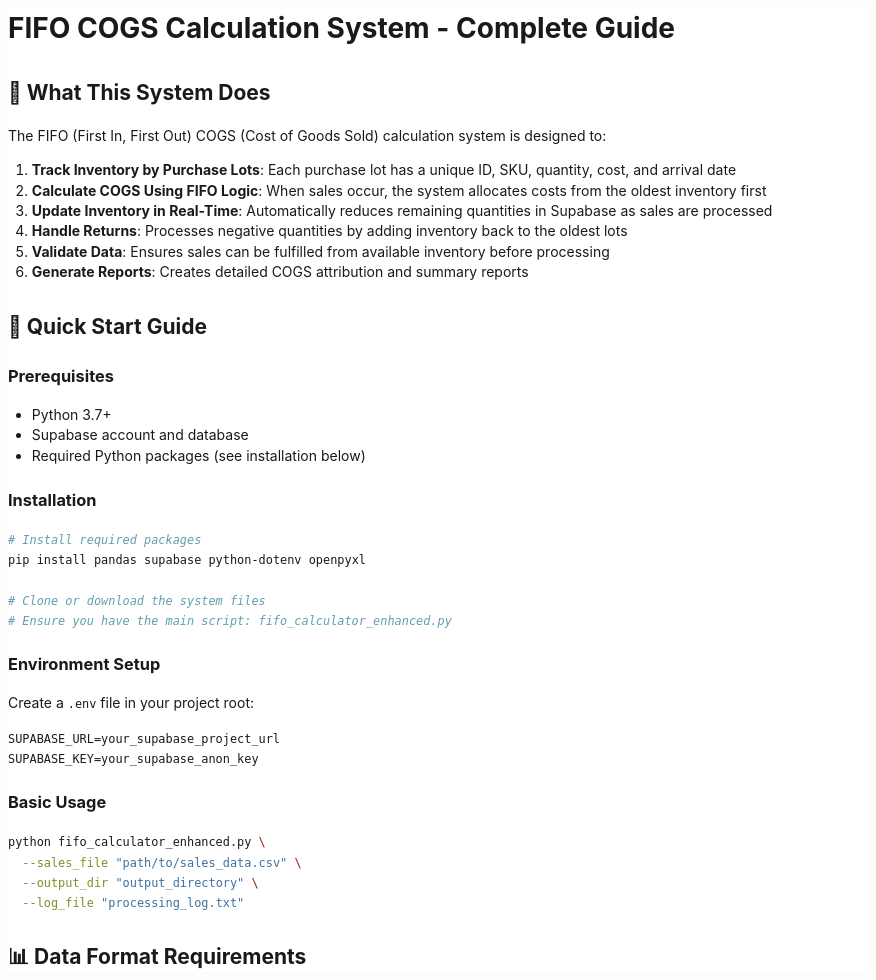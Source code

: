 # FIFO COGS Calculation System - Complete Guide

## 🎯 What This System Does

The FIFO (First In, First Out) COGS (Cost of Goods Sold) calculation system is designed to:

1. **Track Inventory by Purchase Lots**: Each purchase lot has a unique ID, SKU, quantity, cost, and arrival date
2. **Calculate COGS Using FIFO Logic**: When sales occur, the system allocates costs from the oldest inventory first
3. **Update Inventory in Real-Time**: Automatically reduces remaining quantities in Supabase as sales are processed
4. **Handle Returns**: Processes negative quantities by adding inventory back to the oldest lots
5. **Validate Data**: Ensures sales can be fulfilled from available inventory before processing
6. **Generate Reports**: Creates detailed COGS attribution and summary reports

## 🚀 Quick Start Guide

### Prerequisites
- Python 3.7+
- Supabase account and database
- Required Python packages (see installation below)

### Installation
```bash
# Install required packages
pip install pandas supabase python-dotenv openpyxl

# Clone or download the system files
# Ensure you have the main script: fifo_calculator_enhanced.py
```

### Environment Setup
Create a `.env` file in your project root:
```env
SUPABASE_URL=your_supabase_project_url
SUPABASE_KEY=your_supabase_anon_key
```

### Basic Usage
```bash
python fifo_calculator_enhanced.py \
  --sales_file "path/to/sales_data.csv" \
  --output_dir "output_directory" \
  --log_file "processing_log.txt"
```

## 📊 Data Format Requirements
